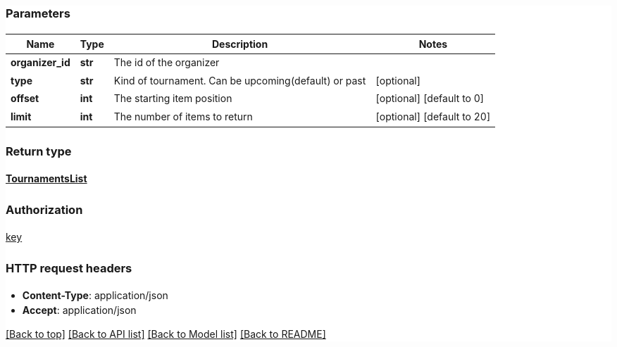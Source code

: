 ### Parameters

Name | Type | Description  | Notes
------------- | ------------- | ------------- | -------------
 **organizer_id** | **str**| The id of the organizer | 
 **type** | **str**| Kind of tournament. Can be upcoming(default) or past | [optional] 
 **offset** | **int**| The starting item position | [optional] [default to 0]
 **limit** | **int**| The number of items to return | [optional] [default to 20]

### Return type

[**TournamentsList**](TournamentsList.md)

### Authorization

[key](../README.md#key)

### HTTP request headers

 - **Content-Type**: application/json
 - **Accept**: application/json

[[Back to top]](#) [[Back to API list]](../README.md#documentation-for-api-endpoints) [[Back to Model list]](../README.md#documentation-for-models) [[Back to README]](../README.md)

